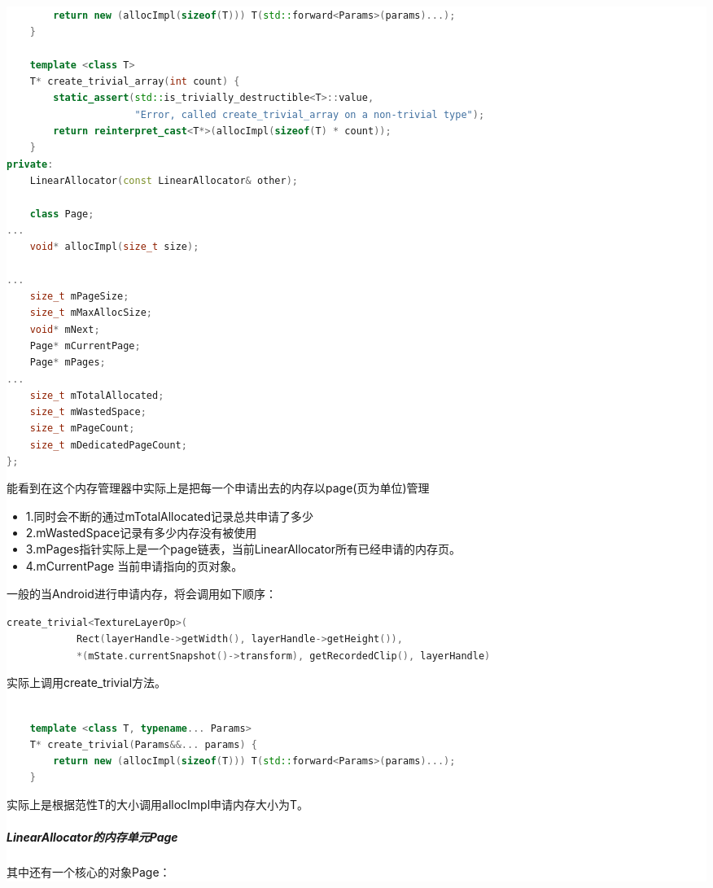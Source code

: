 ```cpp
        return new (allocImpl(sizeof(T))) T(std::forward<Params>(params)...);
    }

    template <class T>
    T* create_trivial_array(int count) {
        static_assert(std::is_trivially_destructible<T>::value,
                      "Error, called create_trivial_array on a non-trivial type");
        return reinterpret_cast<T*>(allocImpl(sizeof(T) * count));
    }
private:
    LinearAllocator(const LinearAllocator& other);

    class Page;
...
    void* allocImpl(size_t size);

...
    size_t mPageSize;
    size_t mMaxAllocSize;
    void* mNext;
    Page* mCurrentPage;
    Page* mPages;
...
    size_t mTotalAllocated;
    size_t mWastedSpace;
    size_t mPageCount;
    size_t mDedicatedPageCount;
};
```
能看到在这个内存管理器中实际上是把每一个申请出去的内存以page(页为单位)管理
- 1.同时会不断的通过mTotalAllocated记录总共申请了多少
- 2.mWastedSpace记录有多少内存没有被使用
- 3.mPages指针实际上是一个page链表，当前LinearAllocator所有已经申请的内存页。
- 4.mCurrentPage 当前申请指向的页对象。

一般的当Android进行申请内存，将会调用如下顺序：
```cpp
create_trivial<TextureLayerOp>(
            Rect(layerHandle->getWidth(), layerHandle->getHeight()),
            *(mState.currentSnapshot()->transform), getRecordedClip(), layerHandle)
```
实际上调用create_trivial方法。
```cpp

    template <class T, typename... Params>
    T* create_trivial(Params&&... params) {
        return new (allocImpl(sizeof(T))) T(std::forward<Params>(params)...);
    }
```
实际上是根据范性T的大小调用allocImpl申请内存大小为T。

##### LinearAllocator的内存单元Page
其中还有一个核心的对象Page：
